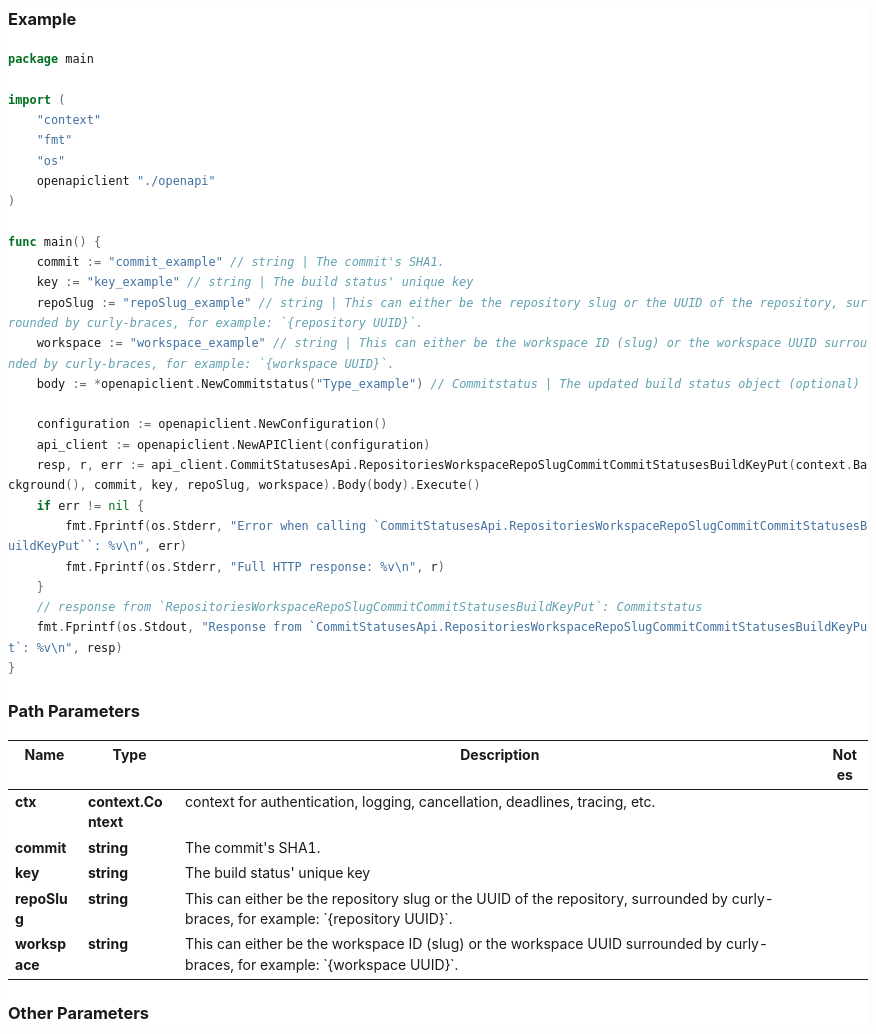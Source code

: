 
### Example

```go
package main

import (
    "context"
    "fmt"
    "os"
    openapiclient "./openapi"
)

func main() {
    commit := "commit_example" // string | The commit's SHA1.
    key := "key_example" // string | The build status' unique key
    repoSlug := "repoSlug_example" // string | This can either be the repository slug or the UUID of the repository, surrounded by curly-braces, for example: `{repository UUID}`. 
    workspace := "workspace_example" // string | This can either be the workspace ID (slug) or the workspace UUID surrounded by curly-braces, for example: `{workspace UUID}`. 
    body := *openapiclient.NewCommitstatus("Type_example") // Commitstatus | The updated build status object (optional)

    configuration := openapiclient.NewConfiguration()
    api_client := openapiclient.NewAPIClient(configuration)
    resp, r, err := api_client.CommitStatusesApi.RepositoriesWorkspaceRepoSlugCommitCommitStatusesBuildKeyPut(context.Background(), commit, key, repoSlug, workspace).Body(body).Execute()
    if err != nil {
        fmt.Fprintf(os.Stderr, "Error when calling `CommitStatusesApi.RepositoriesWorkspaceRepoSlugCommitCommitStatusesBuildKeyPut``: %v\n", err)
        fmt.Fprintf(os.Stderr, "Full HTTP response: %v\n", r)
    }
    // response from `RepositoriesWorkspaceRepoSlugCommitCommitStatusesBuildKeyPut`: Commitstatus
    fmt.Fprintf(os.Stdout, "Response from `CommitStatusesApi.RepositoriesWorkspaceRepoSlugCommitCommitStatusesBuildKeyPut`: %v\n", resp)
}
```

### Path Parameters


Name | Type | Description  | Notes
------------- | ------------- | ------------- | -------------
**ctx** | **context.Context** | context for authentication, logging, cancellation, deadlines, tracing, etc.
**commit** | **string** | The commit&#39;s SHA1. | 
**key** | **string** | The build status&#39; unique key | 
**repoSlug** | **string** | This can either be the repository slug or the UUID of the repository, surrounded by curly-braces, for example: &#x60;{repository UUID}&#x60;.  | 
**workspace** | **string** | This can either be the workspace ID (slug) or the workspace UUID surrounded by curly-braces, for example: &#x60;{workspace UUID}&#x60;.  | 

### Other Parameters
